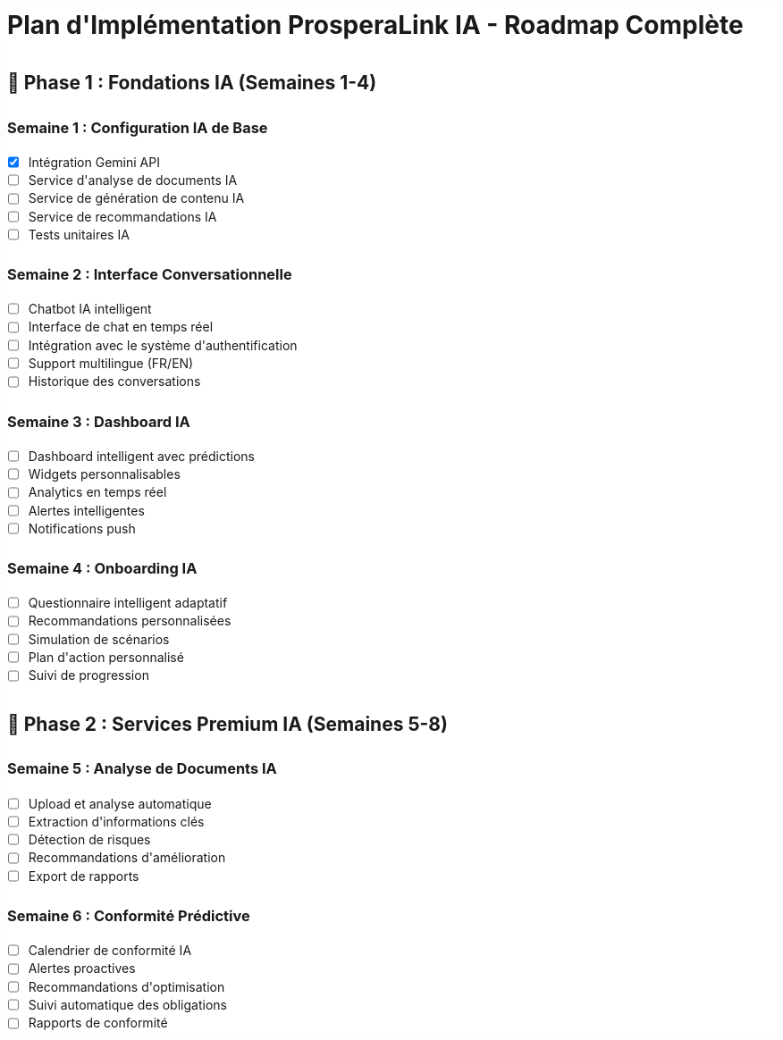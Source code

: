 # Plan d'Implémentation ProsperaLink IA - Roadmap Complète

## 🚀 Phase 1 : Fondations IA (Semaines 1-4)

### Semaine 1 : Configuration IA de Base
- [x] Intégration Gemini API
- [ ] Service d'analyse de documents IA
- [ ] Service de génération de contenu IA
- [ ] Service de recommandations IA
- [ ] Tests unitaires IA

### Semaine 2 : Interface Conversationnelle
- [ ] Chatbot IA intelligent
- [ ] Interface de chat en temps réel
- [ ] Intégration avec le système d'authentification
- [ ] Support multilingue (FR/EN)
- [ ] Historique des conversations

### Semaine 3 : Dashboard IA
- [ ] Dashboard intelligent avec prédictions
- [ ] Widgets personnalisables
- [ ] Analytics en temps réel
- [ ] Alertes intelligentes
- [ ] Notifications push

### Semaine 4 : Onboarding IA
- [ ] Questionnaire intelligent adaptatif
- [ ] Recommandations personnalisées
- [ ] Simulation de scénarios
- [ ] Plan d'action personnalisé
- [ ] Suivi de progression

## 🎯 Phase 2 : Services Premium IA (Semaines 5-8)

### Semaine 5 : Analyse de Documents IA
- [ ] Upload et analyse automatique
- [ ] Extraction d'informations clés
- [ ] Détection de risques
- [ ] Recommandations d'amélioration
- [ ] Export de rapports

### Semaine 6 : Conformité Prédictive
- [ ] Calendrier de conformité IA
- [ ] Alertes proactives
- [ ] Recommandations d'optimisation
- [ ] Suivi automatique des obligations
- [ ] Rapports de conformité
